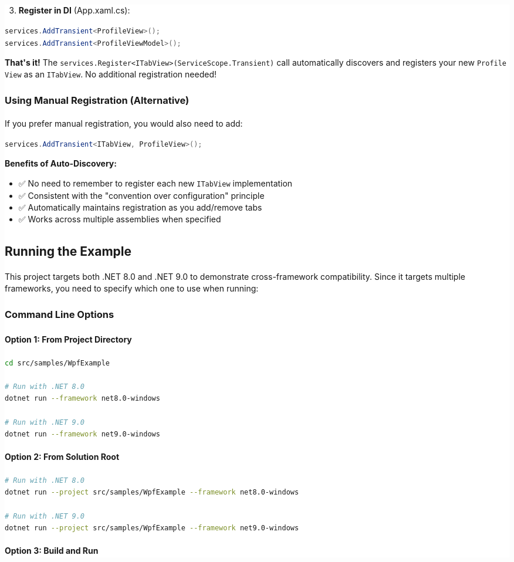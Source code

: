 3. **Register in DI** (App.xaml.cs):

```csharp
services.AddTransient<ProfileView>();
services.AddTransient<ProfileViewModel>();
```

**That's it!** The `services.Register<ITabView>(ServiceScope.Transient)` call automatically discovers and registers your new `ProfileView` as an `ITabView`. No additional registration needed!

### Using Manual Registration (Alternative)

If you prefer manual registration, you would also need to add:

```csharp
services.AddTransient<ITabView, ProfileView>();
```

**Benefits of Auto-Discovery:**

-   ✅ No need to remember to register each new `ITabView` implementation
-   ✅ Consistent with the "convention over configuration" principle
-   ✅ Automatically maintains registration as you add/remove tabs
-   ✅ Works across multiple assemblies when specified

## Running the Example

This project targets both .NET 8.0 and .NET 9.0 to demonstrate cross-framework compatibility. Since it targets multiple frameworks, you need to specify which one to use when running:

### Command Line Options

#### Option 1: From Project Directory

```bash
cd src/samples/WpfExample

# Run with .NET 8.0
dotnet run --framework net8.0-windows

# Run with .NET 9.0
dotnet run --framework net9.0-windows
```

#### Option 2: From Solution Root

```bash
# Run with .NET 8.0
dotnet run --project src/samples/WpfExample --framework net8.0-windows

# Run with .NET 9.0
dotnet run --project src/samples/WpfExample --framework net9.0-windows
```

#### Option 3: Build and Run
